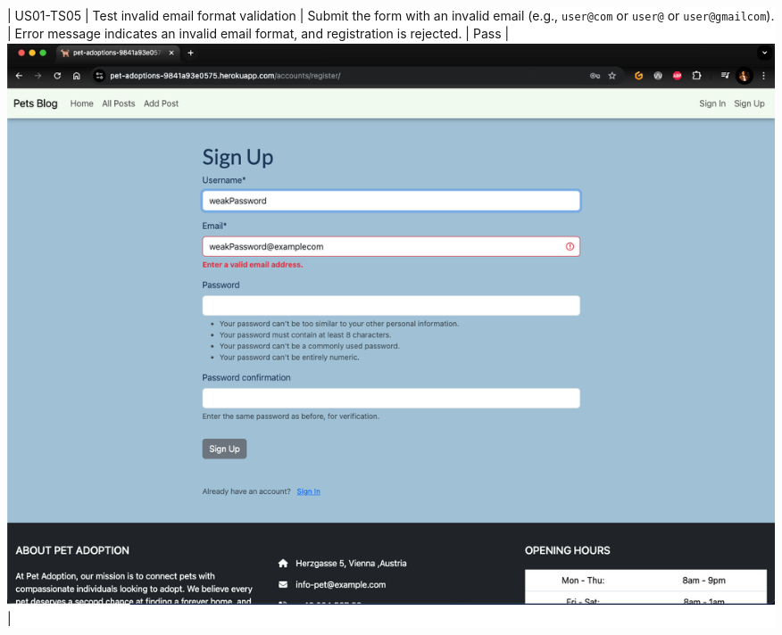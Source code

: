 | US01-TS05 | Test invalid email format validation | Submit the form with an invalid email (e.g., `user@com` or `user@` or `user@gmailcom`). | Error message indicates an invalid email format, and registration is rejected. | Pass | ![Screenshot](readme_assets/images/manual_testing/US01-TS05.png) |